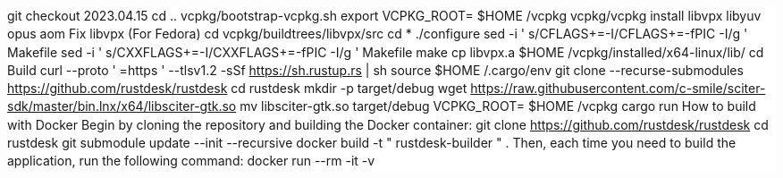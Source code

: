 git checkout 2023.04.15
cd
..
vcpkg/bootstrap-vcpkg.sh
export
VCPKG_ROOT=
$HOME
/vcpkg
vcpkg/vcpkg install libvpx libyuv opus aom
Fix libvpx (For Fedora)
cd
vcpkg/buildtrees/libvpx/src
cd
*
./configure
sed -i
'
s/CFLAGS+=-I/CFLAGS+=-fPIC -I/g
'
Makefile
sed -i
'
s/CXXFLAGS+=-I/CXXFLAGS+=-fPIC -I/g
'
Makefile
make
cp libvpx.a
$HOME
/vcpkg/installed/x64-linux/lib/
cd
Build
curl --proto
'
=https
'
--tlsv1.2 -sSf https://sh.rustup.rs
|
sh
source
$HOME
/.cargo/env
git clone --recurse-submodules https://github.com/rustdesk/rustdesk
cd
rustdesk
mkdir -p target/debug
wget https://raw.githubusercontent.com/c-smile/sciter-sdk/master/bin.lnx/x64/libsciter-gtk.so
mv libsciter-gtk.so target/debug
VCPKG_ROOT=
$HOME
/vcpkg cargo run
How to build with Docker
Begin by cloning the repository and building the Docker container:
git clone https://github.com/rustdesk/rustdesk
cd
rustdesk
git submodule update --init --recursive
docker build -t
"
rustdesk-builder
"
.
Then, each time you need to build the application, run the following command:
docker run --rm -it -v